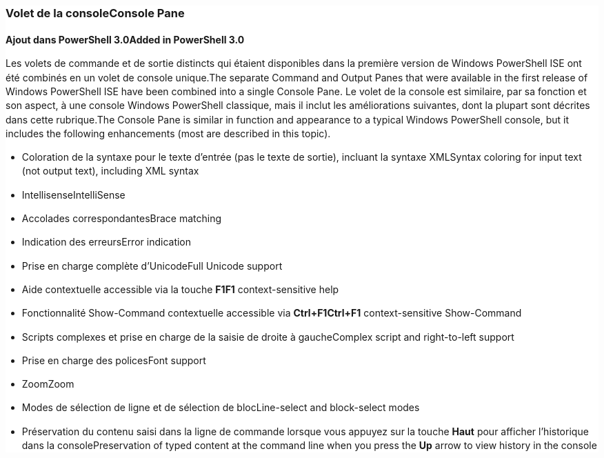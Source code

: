 ### <a name="console-pane"></a><span data-ttu-id="0a73a-194">Volet de la console</span><span class="sxs-lookup"><span data-stu-id="0a73a-194">Console Pane</span></span>
<span data-ttu-id="0a73a-195">**Ajout dans PowerShell 3.0**</span><span class="sxs-lookup"><span data-stu-id="0a73a-195">**Added in PowerShell 3.0**</span></span>

<span data-ttu-id="0a73a-196">Les volets de commande et de sortie distincts qui étaient disponibles dans la première version de Windows PowerShell ISE ont été combinés en un volet de console unique.</span><span class="sxs-lookup"><span data-stu-id="0a73a-196">The separate Command and Output Panes that were available in the first release of Windows PowerShell ISE have been combined into a single Console Pane.</span></span> <span data-ttu-id="0a73a-197">Le volet de la console est similaire, par sa fonction et son aspect, à une console Windows PowerShell classique, mais il inclut les améliorations suivantes, dont la plupart sont décrites dans cette rubrique.</span><span class="sxs-lookup"><span data-stu-id="0a73a-197">The Console Pane is similar in function and appearance to a typical Windows PowerShell console, but it includes the following enhancements (most are described in this topic).</span></span>

- <span data-ttu-id="0a73a-198">Coloration de la syntaxe pour le texte d’entrée (pas le texte de sortie), incluant la syntaxe XML</span><span class="sxs-lookup"><span data-stu-id="0a73a-198">Syntax coloring for input text (not output text), including XML syntax</span></span>

- <span data-ttu-id="0a73a-199">Intellisense</span><span class="sxs-lookup"><span data-stu-id="0a73a-199">IntelliSense</span></span>

- <span data-ttu-id="0a73a-200">Accolades correspondantes</span><span class="sxs-lookup"><span data-stu-id="0a73a-200">Brace matching</span></span>

- <span data-ttu-id="0a73a-201">Indication des erreurs</span><span class="sxs-lookup"><span data-stu-id="0a73a-201">Error indication</span></span>

- <span data-ttu-id="0a73a-202">Prise en charge complète d’Unicode</span><span class="sxs-lookup"><span data-stu-id="0a73a-202">Full Unicode support</span></span>

- <span data-ttu-id="0a73a-203">Aide contextuelle accessible via la touche **F1**</span><span class="sxs-lookup"><span data-stu-id="0a73a-203">**F1** context-sensitive help</span></span>

- <span data-ttu-id="0a73a-204">Fonctionnalité Show-Command contextuelle accessible via **Ctrl+F1**</span><span class="sxs-lookup"><span data-stu-id="0a73a-204">**Ctrl+F1** context-sensitive Show-Command</span></span>

- <span data-ttu-id="0a73a-205">Scripts complexes et prise en charge de la saisie de droite à gauche</span><span class="sxs-lookup"><span data-stu-id="0a73a-205">Complex script and right-to-left support</span></span>

- <span data-ttu-id="0a73a-206">Prise en charge des polices</span><span class="sxs-lookup"><span data-stu-id="0a73a-206">Font support</span></span>

- <span data-ttu-id="0a73a-207">Zoom</span><span class="sxs-lookup"><span data-stu-id="0a73a-207">Zoom</span></span>

- <span data-ttu-id="0a73a-208">Modes de sélection de ligne et de sélection de bloc</span><span class="sxs-lookup"><span data-stu-id="0a73a-208">Line-select and block-select modes</span></span>

- <span data-ttu-id="0a73a-209">Préservation du contenu saisi dans la ligne de commande lorsque vous appuyez sur la touche **Haut** pour afficher l’historique dans la console</span><span class="sxs-lookup"><span data-stu-id="0a73a-209">Preservation of typed content at the command line when you press the **Up** arrow to view history in the console</span></span>
